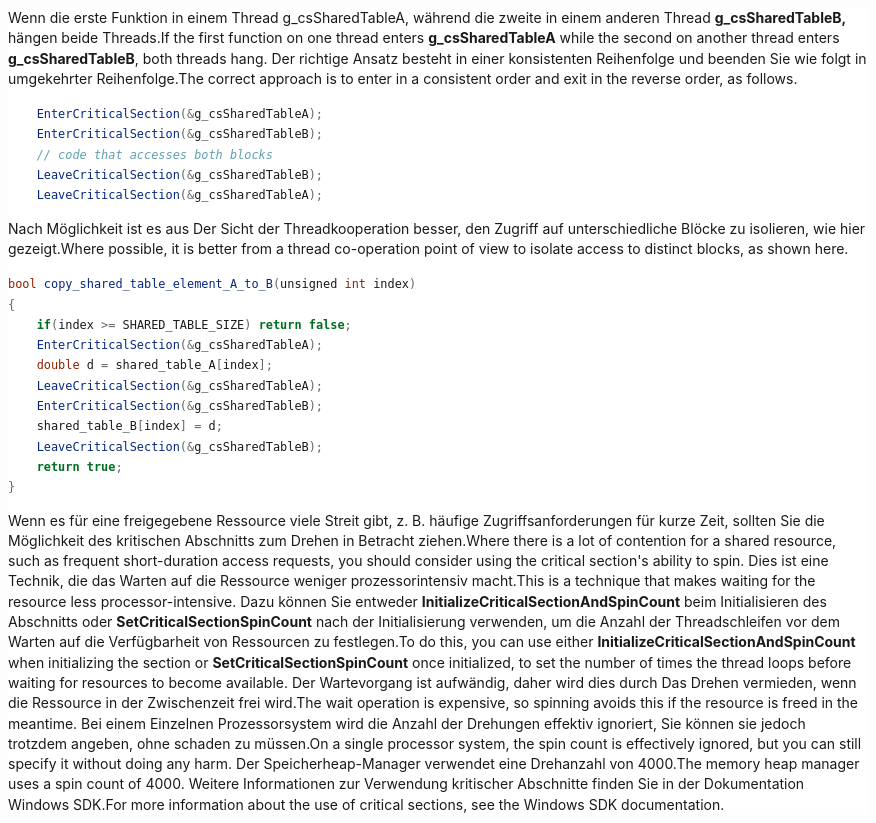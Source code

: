 <span data-ttu-id="34908-191">Wenn die erste Funktion in  einem Thread g_csSharedTableA, während die zweite in einem anderen Thread **g_csSharedTableB,** hängen beide Threads.</span><span class="sxs-lookup"><span data-stu-id="34908-191">If the first function on one thread enters **g_csSharedTableA** while the second on another thread enters **g_csSharedTableB**, both threads hang.</span></span> <span data-ttu-id="34908-192">Der richtige Ansatz besteht in einer konsistenten Reihenfolge und beenden Sie wie folgt in umgekehrter Reihenfolge.</span><span class="sxs-lookup"><span data-stu-id="34908-192">The correct approach is to enter in a consistent order and exit in the reverse order, as follows.</span></span>
  
```cs
    EnterCriticalSection(&g_csSharedTableA);
    EnterCriticalSection(&g_csSharedTableB);
    // code that accesses both blocks
    LeaveCriticalSection(&g_csSharedTableB);
    LeaveCriticalSection(&g_csSharedTableA);
```

<span data-ttu-id="34908-193">Nach Möglichkeit ist es aus Der Sicht der Threadkooperation besser, den Zugriff auf unterschiedliche Blöcke zu isolieren, wie hier gezeigt.</span><span class="sxs-lookup"><span data-stu-id="34908-193">Where possible, it is better from a thread co-operation point of view to isolate access to distinct blocks, as shown here.</span></span>
  
```cs
bool copy_shared_table_element_A_to_B(unsigned int index)
{
    if(index >= SHARED_TABLE_SIZE) return false;
    EnterCriticalSection(&g_csSharedTableA);
    double d = shared_table_A[index];
    LeaveCriticalSection(&g_csSharedTableA);
    EnterCriticalSection(&g_csSharedTableB);
    shared_table_B[index] = d;
    LeaveCriticalSection(&g_csSharedTableB);
    return true;
}
```

<span data-ttu-id="34908-194">Wenn es für eine freigegebene Ressource viele Streit gibt, z. B. häufige Zugriffsanforderungen für kurze Zeit, sollten Sie die Möglichkeit des kritischen Abschnitts zum Drehen in Betracht ziehen.</span><span class="sxs-lookup"><span data-stu-id="34908-194">Where there is a lot of contention for a shared resource, such as frequent short-duration access requests, you should consider using the critical section's ability to spin.</span></span> <span data-ttu-id="34908-195">Dies ist eine Technik, die das Warten auf die Ressource weniger prozessorintensiv macht.</span><span class="sxs-lookup"><span data-stu-id="34908-195">This is a technique that makes waiting for the resource less processor-intensive.</span></span> <span data-ttu-id="34908-196">Dazu können Sie entweder **InitializeCriticalSectionAndSpinCount** beim Initialisieren des Abschnitts oder **SetCriticalSectionSpinCount** nach der Initialisierung verwenden, um die Anzahl der Threadschleifen vor dem Warten auf die Verfügbarheit von Ressourcen zu festlegen.</span><span class="sxs-lookup"><span data-stu-id="34908-196">To do this, you can use either **InitializeCriticalSectionAndSpinCount** when initializing the section or **SetCriticalSectionSpinCount** once initialized, to set the number of times the thread loops before waiting for resources to become available.</span></span> <span data-ttu-id="34908-197">Der Wartevorgang ist aufwändig, daher wird dies durch Das Drehen vermieden, wenn die Ressource in der Zwischenzeit frei wird.</span><span class="sxs-lookup"><span data-stu-id="34908-197">The wait operation is expensive, so spinning avoids this if the resource is freed in the meantime.</span></span> <span data-ttu-id="34908-198">Bei einem Einzelnen Prozessorsystem wird die Anzahl der Drehungen effektiv ignoriert, Sie können sie jedoch trotzdem angeben, ohne schaden zu müssen.</span><span class="sxs-lookup"><span data-stu-id="34908-198">On a single processor system, the spin count is effectively ignored, but you can still specify it without doing any harm.</span></span> <span data-ttu-id="34908-199">Der Speicherheap-Manager verwendet eine Drehanzahl von 4000.</span><span class="sxs-lookup"><span data-stu-id="34908-199">The memory heap manager uses a spin count of 4000.</span></span> <span data-ttu-id="34908-200">Weitere Informationen zur Verwendung kritischer Abschnitte finden Sie in der Dokumentation Windows SDK.</span><span class="sxs-lookup"><span data-stu-id="34908-200">For more information about the use of critical sections, see the Windows SDK documentation.</span></span> 
  